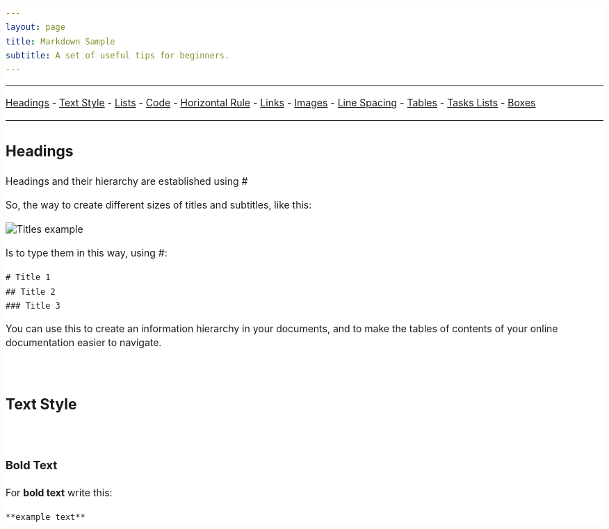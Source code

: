 ```yaml
---
layout: page
title: Markdown Sample
subtitle: A set of useful tips for beginners.
---
```


---

[Headings](/documents/using-markdown#headings) - 
[Text Style](/documents/using-markdown#text-style) - 
[Lists](/documents/using-markdown#lists) - 
[Code](/documents/using-markdown#code) - 
[Horizontal Rule](/documents/using-markdown#horizontal-rule) - 
[Links](/documents/using-markdown#links) - 
[Images](/documents/using-markdown#images) - 
[Line Spacing](/documents/using-markdown#lines-spacing) - 
[Tables](/documents/using-markdown#tables) - 
[Tasks Lists](/documents/using-markdown#tasks-lists) - 
[Boxes](/documents/using-markdown#boxes)

---

## Headings

Headings and their hierarchy are established using #

So, the way to create different sizes of titles and subtitles, like this:

![Titles example](/img/using-markdown/image-1.png)

Is to type them in this way, using #:

```
# Title 1
## Title 2
### Title 3
```

You can use this to create an information hierarchy in your documents, and to make the tables of contents of your online documentation easier to navigate.

&nbsp;

## Text Style

&nbsp;

### Bold Text

For **bold text** write this:

```
**example text**
```
